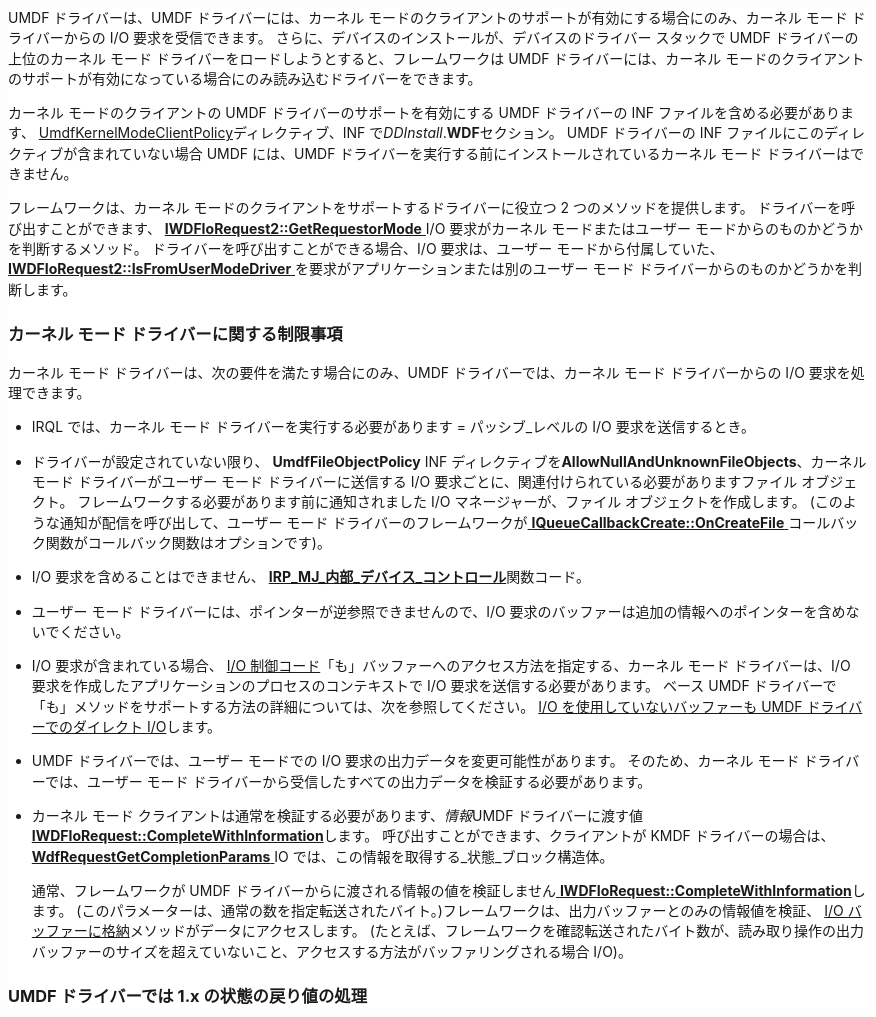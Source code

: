 UMDF ドライバーは、UMDF ドライバーには、カーネル モードのクライアントのサポートが有効にする場合にのみ、カーネル モード ドライバーからの I/O 要求を受信できます。 さらに、デバイスのインストールが、デバイスのドライバー スタックで UMDF ドライバーの上位のカーネル モード ドライバーをロードしようとすると、フレームワークは UMDF ドライバーには、カーネル モードのクライアントのサポートが有効になっている場合にのみ読み込むドライバーをできます。

カーネル モードのクライアントの UMDF ドライバーのサポートを有効にする UMDF ドライバーの INF ファイルを含める必要があります、 [UmdfKernelModeClientPolicy](specifying-wdf-directives-in-inf-files.md)ディレクティブ、INF で*DDInstall*.**WDF**セクション。 UMDF ドライバーの INF ファイルにこのディレクティブが含まれていない場合 UMDF には、UMDF ドライバーを実行する前にインストールされているカーネル モード ドライバーはできません。

フレームワークは、カーネル モードのクライアントをサポートするドライバーに役立つ 2 つのメソッドを提供します。 ドライバーを呼び出すことができます、 [ **IWDFIoRequest2::GetRequestorMode** ](https://docs.microsoft.com/windows-hardware/drivers/ddi/content/wudfddi/nf-wudfddi-iwdfiorequest2-getrequestormode) I/O 要求がカーネル モードまたはユーザー モードからのものかどうかを判断するメソッド。 ドライバーを呼び出すことができる場合、I/O 要求は、ユーザー モードから付属していた、 [ **IWDFIoRequest2::IsFromUserModeDriver** ](https://docs.microsoft.com/windows-hardware/drivers/ddi/content/wudfddi/nf-wudfddi-iwdfiorequest2-isfromusermodedriver)を要求がアプリケーションまたは別のユーザー モード ドライバーからのものかどうかを判断します。

### <a name="restrictions-on-kernel-mode-drivers"></a>カーネル モード ドライバーに関する制限事項

カーネル モード ドライバーは、次の要件を満たす場合にのみ、UMDF ドライバーでは、カーネル モード ドライバーからの I/O 要求を処理できます。

-   IRQL では、カーネル モード ドライバーを実行する必要があります = パッシブ\_レベルの I/O 要求を送信するとき。

-   ドライバーが設定されていない限り、 **UmdfFileObjectPolicy** INF ディレクティブを**AllowNullAndUnknownFileObjects**、カーネル モード ドライバーがユーザー モード ドライバーに送信する I/O 要求ごとに、関連付けられている必要がありますファイル オブジェクト。 フレームワークする必要があります前に通知されました I/O マネージャーが、ファイル オブジェクトを作成します。 (このような通知が配信を呼び出して、ユーザー モード ドライバーのフレームワークが[ **IQueueCallbackCreate::OnCreateFile** ](https://docs.microsoft.com/windows-hardware/drivers/ddi/content/wudfddi/nf-wudfddi-iqueuecallbackcreate-oncreatefile)コールバック関数がコールバック関数はオプションです)。

-   I/O 要求を含めることはできません、 [ **IRP\_MJ\_内部\_デバイス\_コントロール**](https://docs.microsoft.com/windows-hardware/drivers/kernel/irp-mj-internal-device-control)関数コード。

-   ユーザー モード ドライバーには、ポインターが逆参照できませんので、I/O 要求のバッファーは追加の情報へのポインターを含めないでください。

-   I/O 要求が含まれている場合、 [I/O 制御コード](https://docs.microsoft.com/windows-hardware/drivers/kernel/using-i-o-control-codes)「も」バッファーへのアクセス方法を指定する、カーネル モード ドライバーは、I/O 要求を作成したアプリケーションのプロセスのコンテキストで I/O 要求を送信する必要があります。 ベース UMDF ドライバーで「も」メソッドをサポートする方法の詳細については、次を参照してください。 [I/O を使用していないバッファーも UMDF ドライバーでのダイレクト I/O](https://docs.microsoft.com/windows-hardware/drivers/wdf/accessing-data-buffers-in-umdf-1-x-drivers#using-neither-buffered-i-o-nor-direct-i-o-in-umdf-drivers)します。

-   UMDF ドライバーでは、ユーザー モードでの I/O 要求の出力データを変更可能性があります。 そのため、カーネル モード ドライバーでは、ユーザー モード ドライバーから受信したすべての出力データを検証する必要があります。

-   カーネル モード クライアントは通常を検証する必要があります、*情報*UMDF ドライバーに渡す値[ **IWDFIoRequest::CompleteWithInformation**](https://docs.microsoft.com/windows-hardware/drivers/ddi/content/wudfddi/nf-wudfddi-iwdfiorequest-completewithinformation)します。 呼び出すことができます、クライアントが KMDF ドライバーの場合は、 [ **WdfRequestGetCompletionParams** ](https://docs.microsoft.com/windows-hardware/drivers/ddi/content/wdfrequest/nf-wdfrequest-wdfrequestgetcompletionparams) IO では、この情報を取得する\_状態\_ブロック構造体。

    通常、フレームワークが UMDF ドライバーからに渡される情報の値を検証しません[ **IWDFIoRequest::CompleteWithInformation**](https://docs.microsoft.com/windows-hardware/drivers/ddi/content/wudfddi/nf-wudfddi-iwdfiorequest-completewithinformation)します。 (このパラメーターは、通常の数を指定転送されたバイト。)フレームワークは、出力バッファーとのみの情報値を検証、 [I/O バッファーに格納](https://docs.microsoft.com/windows-hardware/drivers/wdf/accessing-data-buffers-in-umdf-1-x-drivers#using-buffered-i-o-in-umdf-drivers)メソッドがデータにアクセスします。 (たとえば、フレームワークを確認転送されたバイト数が、読み取り操作の出力バッファーのサイズを超えていないこと、アクセスする方法がバッファリングされる場合 I/O)。

### <a href="" id="handling-return-status-values"></a>UMDF ドライバーでは 1.x の状態の戻り値の処理
